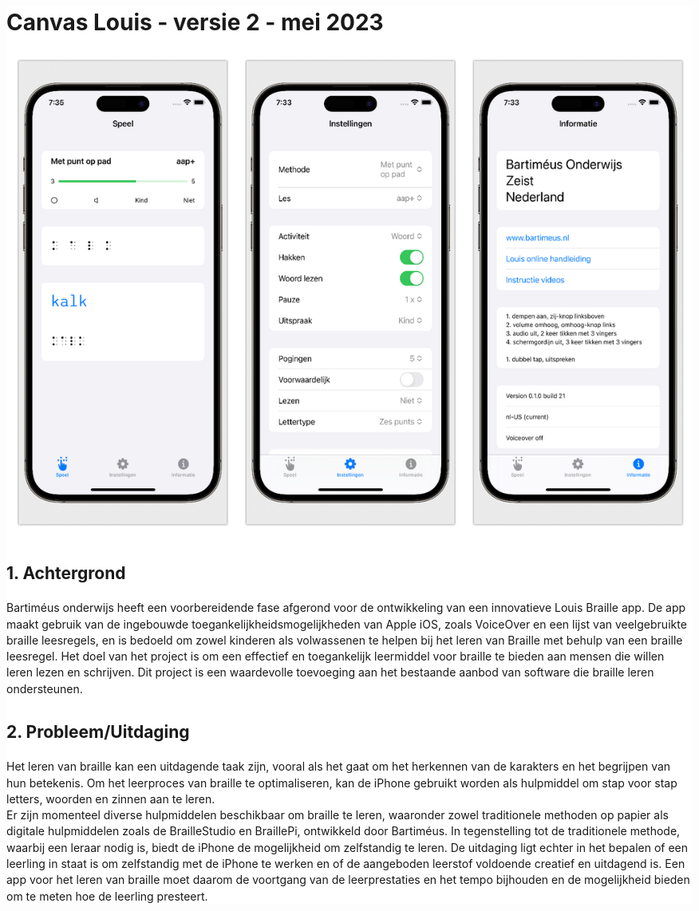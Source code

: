# Canvas Louis - versie 2 - mei 2023

![screenshots Louis build 21](screenshotlouis.png)


## 1. Achtergrond
Bartiméus onderwijs heeft een voorbereidende fase afgerond voor de ontwikkeling van een innovatieve Louis Braille app. De app maakt gebruik van de ingebouwde toegankelijkheidsmogelijkheden van Apple iOS, zoals VoiceOver en een lijst van veelgebruikte braille leesregels, en is bedoeld om zowel kinderen als volwassenen te helpen bij het leren van Braille met behulp van een braille leesregel. Het doel van het project is om een effectief en toegankelijk leermiddel voor braille te bieden aan mensen die willen leren lezen en schrijven. Dit project is een waardevolle toevoeging aan het bestaande aanbod van software die braille leren ondersteunen.

## 2. Probleem/Uitdaging
Het leren van braille kan een uitdagende taak zijn, vooral als het gaat om het herkennen van de karakters en het begrijpen van hun betekenis. Om het leerproces van braille te optimaliseren, kan de iPhone gebruikt worden als hulpmiddel om stap voor stap letters, woorden en zinnen aan te leren.  
Er zijn momenteel diverse hulpmiddelen beschikbaar om braille te leren, waaronder zowel traditionele methoden op papier als digitale hulpmiddelen zoals de BrailleStudio en BraillePi, ontwikkeld door Bartiméus. In tegenstelling tot de traditionele methode, waarbij een leraar nodig is, biedt de iPhone de mogelijkheid om zelfstandig te leren. De uitdaging ligt echter in het bepalen of een leerling in staat is om zelfstandig met de iPhone te werken en of de aangeboden leerstof voldoende creatief en uitdagend is. Een app voor het leren van braille moet daarom de voortgang van de leerprestaties en het tempo bijhouden en de mogelijkheid bieden om te meten hoe de leerling presteert.
